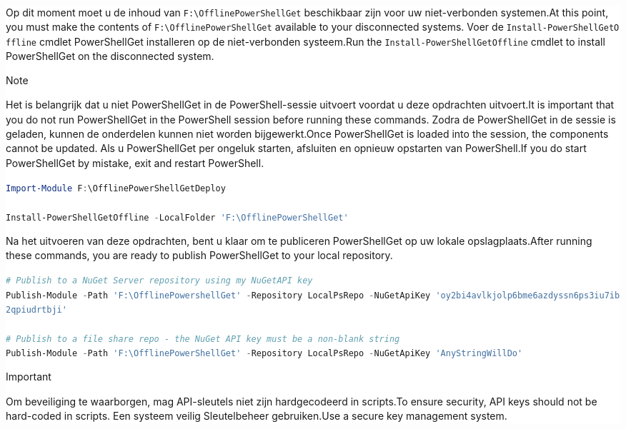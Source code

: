 <span data-ttu-id="a42f5-188">Op dit moment moet u de inhoud van `F:\OfflinePowerShellGet` beschikbaar zijn voor uw niet-verbonden systemen.</span><span class="sxs-lookup"><span data-stu-id="a42f5-188">At this point, you must make the contents of `F:\OfflinePowerShellGet` available to your disconnected systems.</span></span> <span data-ttu-id="a42f5-189">Voer de `Install-PowerShellGetOffline` cmdlet PowerShellGet installeren op de niet-verbonden systeem.</span><span class="sxs-lookup"><span data-stu-id="a42f5-189">Run the `Install-PowerShellGetOffline` cmdlet to install PowerShellGet on the disconnected system.</span></span>

> [!NOTE]
> <span data-ttu-id="a42f5-190">Het is belangrijk dat u niet PowerShellGet in de PowerShell-sessie uitvoert voordat u deze opdrachten uitvoert.</span><span class="sxs-lookup"><span data-stu-id="a42f5-190">It is important that you do not run PowerShellGet in the PowerShell session before running these commands.</span></span> <span data-ttu-id="a42f5-191">Zodra de PowerShellGet in de sessie is geladen, kunnen de onderdelen kunnen niet worden bijgewerkt.</span><span class="sxs-lookup"><span data-stu-id="a42f5-191">Once PowerShellGet is loaded into the session, the components cannot be updated.</span></span> <span data-ttu-id="a42f5-192">Als u PowerShellGet per ongeluk starten, afsluiten en opnieuw opstarten van PowerShell.</span><span class="sxs-lookup"><span data-stu-id="a42f5-192">If you do start PowerShellGet by mistake, exit and restart PowerShell.</span></span>

```powershell
Import-Module F:\OfflinePowerShellGetDeploy

Install-PowerShellGetOffline -LocalFolder 'F:\OfflinePowerShellGet'
```

<span data-ttu-id="a42f5-193">Na het uitvoeren van deze opdrachten, bent u klaar om te publiceren PowerShellGet op uw lokale opslagplaats.</span><span class="sxs-lookup"><span data-stu-id="a42f5-193">After running these commands, you are ready to publish PowerShellGet to your local repository.</span></span>

```powershell
# Publish to a NuGet Server repository using my NuGetAPI key
Publish-Module -Path 'F:\OfflinePowershellGet' -Repository LocalPsRepo -NuGetApiKey 'oy2bi4avlkjolp6bme6azdyssn6ps3iu7ib2qpiudrtbji'

# Publish to a file share repo - the NuGet API key must be a non-blank string
Publish-Module -Path 'F:\OfflinePowerShellGet' -Repository LocalPsRepo -NuGetApiKey 'AnyStringWillDo'
```

> [!IMPORTANT]
> <span data-ttu-id="a42f5-194">Om beveiliging te waarborgen, mag API-sleutels niet zijn hardgecodeerd in scripts.</span><span class="sxs-lookup"><span data-stu-id="a42f5-194">To ensure security, API keys should not be hard-coded in scripts.</span></span> <span data-ttu-id="a42f5-195">Een systeem veilig Sleutelbeheer gebruiken.</span><span class="sxs-lookup"><span data-stu-id="a42f5-195">Use a secure key management system.</span></span>


[OfflinePowerShellGetDeploy]: https://www.powershellgallery.com/packages/OfflinePowerShellGetDeploy/0.1.1
[Nuget.Server]: /nuget/hosting-packages/nuget-server
[nuget.exe]: /nuget/tools/nuget-exe-cli-reference
